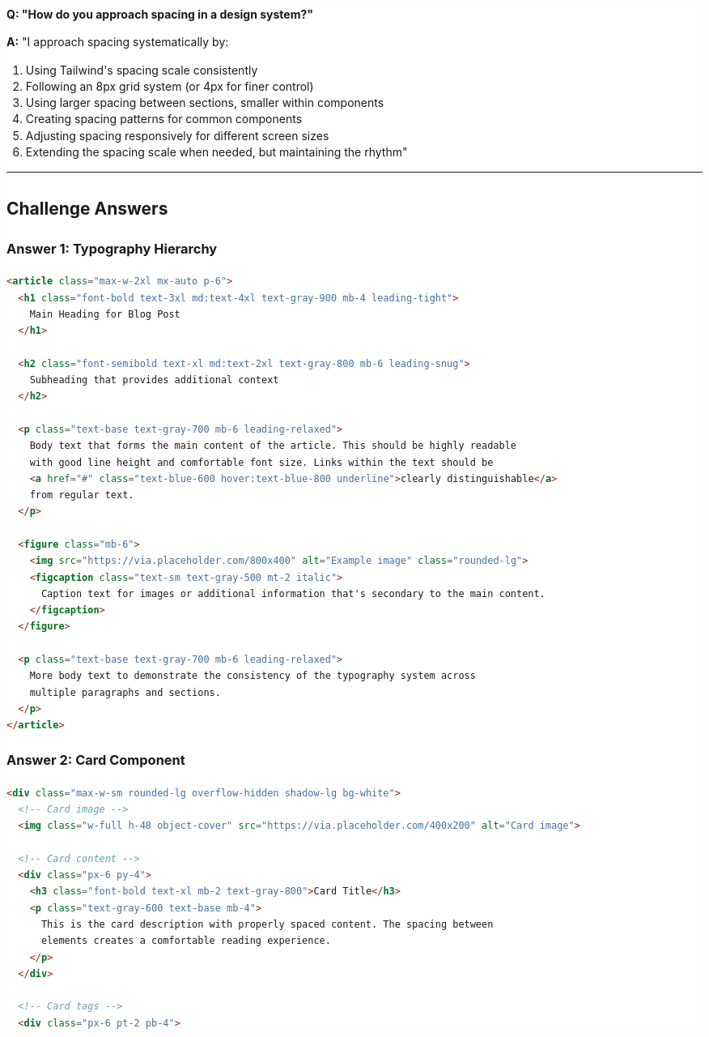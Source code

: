 **Q: "How do you approach spacing in a design system?"**

**A:** "I approach spacing systematically by:
1. Using Tailwind's spacing scale consistently
2. Following an 8px grid system (or 4px for finer control)
3. Using larger spacing between sections, smaller within components
4. Creating spacing patterns for common components
5. Adjusting spacing responsively for different screen sizes
6. Extending the spacing scale when needed, but maintaining the rhythm"

---

## Challenge Answers

### Answer 1: Typography Hierarchy
```html
<article class="max-w-2xl mx-auto p-6">
  <h1 class="font-bold text-3xl md:text-4xl text-gray-900 mb-4 leading-tight">
    Main Heading for Blog Post
  </h1>
  
  <h2 class="font-semibold text-xl md:text-2xl text-gray-800 mb-6 leading-snug">
    Subheading that provides additional context
  </h2>
  
  <p class="text-base text-gray-700 mb-6 leading-relaxed">
    Body text that forms the main content of the article. This should be highly readable
    with good line height and comfortable font size. Links within the text should be
    <a href="#" class="text-blue-600 hover:text-blue-800 underline">clearly distinguishable</a>
    from regular text.
  </p>
  
  <figure class="mb-6">
    <img src="https://via.placeholder.com/800x400" alt="Example image" class="rounded-lg">
    <figcaption class="text-sm text-gray-500 mt-2 italic">
      Caption text for images or additional information that's secondary to the main content.
    </figcaption>
  </figure>
  
  <p class="text-base text-gray-700 mb-6 leading-relaxed">
    More body text to demonstrate the consistency of the typography system across
    multiple paragraphs and sections.
  </p>
</article>
```

### Answer 2: Card Component
```html
<div class="max-w-sm rounded-lg overflow-hidden shadow-lg bg-white">
  <!-- Card image -->
  <img class="w-full h-48 object-cover" src="https://via.placeholder.com/400x200" alt="Card image">
  
  <!-- Card content -->
  <div class="px-6 py-4">
    <h3 class="font-bold text-xl mb-2 text-gray-800">Card Title</h3>
    <p class="text-gray-600 text-base mb-4">
      This is the card description with properly spaced content. The spacing between
      elements creates a comfortable reading experience.
    </p>
  </div>
  
  <!-- Card tags -->
  <div class="px-6 pt-2 pb-4">
```